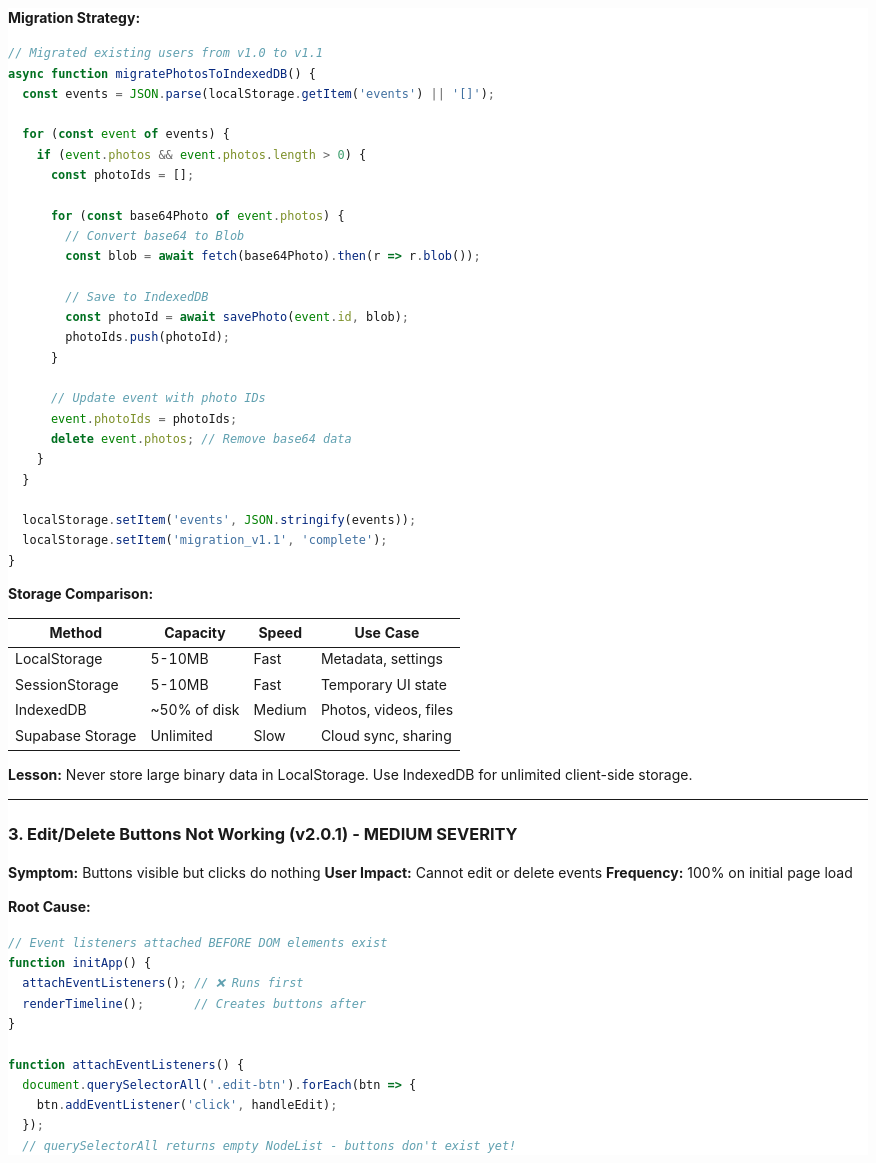**Migration Strategy:**
```typescript
// Migrated existing users from v1.0 to v1.1
async function migratePhotosToIndexedDB() {
  const events = JSON.parse(localStorage.getItem('events') || '[]');

  for (const event of events) {
    if (event.photos && event.photos.length > 0) {
      const photoIds = [];

      for (const base64Photo of event.photos) {
        // Convert base64 to Blob
        const blob = await fetch(base64Photo).then(r => r.blob());

        // Save to IndexedDB
        const photoId = await savePhoto(event.id, blob);
        photoIds.push(photoId);
      }

      // Update event with photo IDs
      event.photoIds = photoIds;
      delete event.photos; // Remove base64 data
    }
  }

  localStorage.setItem('events', JSON.stringify(events));
  localStorage.setItem('migration_v1.1', 'complete');
}
```

**Storage Comparison:**

| Method | Capacity | Speed | Use Case |
|--------|----------|-------|----------|
| LocalStorage | 5-10MB | Fast | Metadata, settings |
| SessionStorage | 5-10MB | Fast | Temporary UI state |
| IndexedDB | ~50% of disk | Medium | Photos, videos, files |
| Supabase Storage | Unlimited | Slow | Cloud sync, sharing |

**Lesson:** Never store large binary data in LocalStorage. Use IndexedDB for unlimited client-side storage.

---

### 3. Edit/Delete Buttons Not Working (v2.0.1) - MEDIUM SEVERITY
**Symptom:** Buttons visible but clicks do nothing
**User Impact:** Cannot edit or delete events
**Frequency:** 100% on initial page load

**Root Cause:**
```typescript
// Event listeners attached BEFORE DOM elements exist
function initApp() {
  attachEventListeners(); // ❌ Runs first
  renderTimeline();       // Creates buttons after
}

function attachEventListeners() {
  document.querySelectorAll('.edit-btn').forEach(btn => {
    btn.addEventListener('click', handleEdit);
  });
  // querySelectorAll returns empty NodeList - buttons don't exist yet!
```